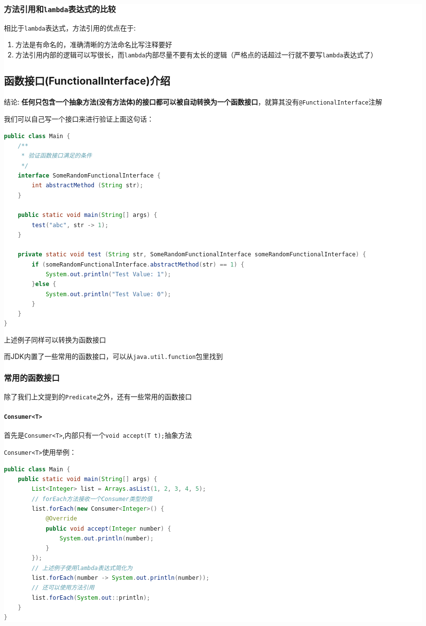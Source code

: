 ### 方法引用和`lambda`表达式的比较

相比于`lambda`表达式，方法引用的优点在于:
1. 方法是有命名的，准确清晰的方法命名比写注释要好
2. 方法引用内部的逻辑可以写很长，而`lambda`内部尽量不要有太长的逻辑（严格点的话超过一行就不要写`lambda`表达式了）

## 函数接口(FunctionalInterface)介绍

结论: **任何只包含一个抽象方法(没有方法体)的接口都可以被自动转换为一个函数接口**，就算其没有`@FunctionalInterface`注解

我们可以自己写一个接口来进行验证上面这句话：

```java
public class Main {
    /**
     * 验证函数接口满足的条件
     */
    interface SomeRandomFunctionalInterface {
        int abstractMethod (String str);
    }
    
    public static void main(String[] args) {
        test("abc", str -> 1);
    }

    private static void test (String str, SomeRandomFunctionalInterface someRandomFunctionalInterface) {
        if (someRandomFunctionalInterface.abstractMethod(str) == 1) {
            System.out.println("Test Value: 1");
        }else {
            System.out.println("Test Value: 0");
        }
    }
}
```
上述例子同样可以转换为函数接口

而JDK内置了一些常用的函数接口，可以从`java.util.function`包里找到

### 常用的函数接口

除了我们上文提到的`Predicate`之外，还有一些常用的函数接口

#### `Consumer<T>`

首先是`Consumer<T>`,内部只有一个`void accept(T t);`抽象方法

`Consumer<T>`使用举例：

```java
public class Main {
    public static void main(String[] args) {
        List<Integer> list = Arrays.asList(1, 2, 3, 4, 5);
        // forEach方法接收一个Consumer类型的值
        list.forEach(new Consumer<Integer>() {
            @Override
            public void accept(Integer number) {
                System.out.println(number);
            }
        });
        // 上述例子使用lambda表达式简化为
        list.forEach(number -> System.out.println(number));
        // 还可以使用方法引用
        list.forEach(System.out::println);
    }
}
```